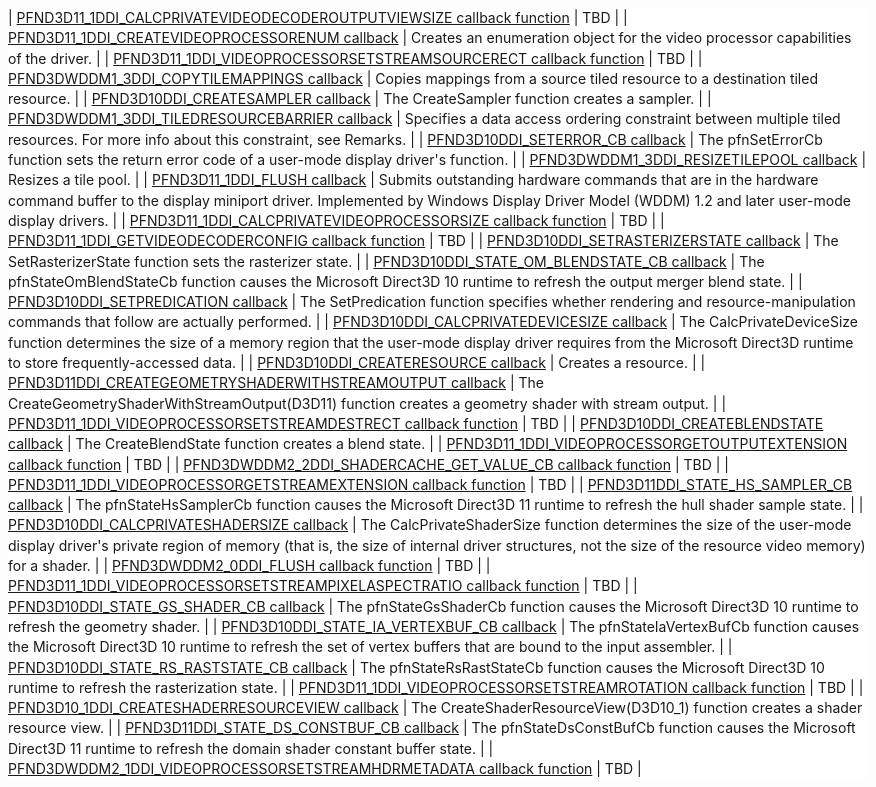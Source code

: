 | [PFND3D11_1DDI_CALCPRIVATEVIDEODECODEROUTPUTVIEWSIZE callback function](nc-d3d10umddi-pfnd3d11-1ddi-calcprivatevideodecoderoutputviewsize.md) | TBD |
| [PFND3D11_1DDI_CREATEVIDEOPROCESSORENUM callback](nc-d3d10umddi-pfnd3d11-1ddi-createvideoprocessorenum.md) | Creates an enumeration object for the video processor capabilities of the driver. |
| [PFND3D11_1DDI_VIDEOPROCESSORSETSTREAMSOURCERECT callback function](nc-d3d10umddi-pfnd3d11-1ddi-videoprocessorsetstreamsourcerect.md) | TBD |
| [PFND3DWDDM1_3DDI_COPYTILEMAPPINGS callback](nc-d3d10umddi-pfnd3dwddm1-3ddi-copytilemappings.md) | Copies mappings from a source tiled resource to a destination tiled resource. |
| [PFND3D10DDI_CREATESAMPLER callback](nc-d3d10umddi-pfnd3d10ddi-createsampler.md) | The CreateSampler function creates a sampler. |
| [PFND3DWDDM1_3DDI_TILEDRESOURCEBARRIER callback](nc-d3d10umddi-pfnd3dwddm1-3ddi-tiledresourcebarrier.md) | Specifies a data access ordering constraint between multiple tiled resources. For more info about this constraint, see Remarks. |
| [PFND3D10DDI_SETERROR_CB callback](nc-d3d10umddi-pfnd3d10ddi-seterror-cb.md) | The pfnSetErrorCb function sets the return error code of a user-mode display driver's function. |
| [PFND3DWDDM1_3DDI_RESIZETILEPOOL callback](nc-d3d10umddi-pfnd3dwddm1-3ddi-resizetilepool.md) | Resizes a tile pool. |
| [PFND3D11_1DDI_FLUSH callback](nc-d3d10umddi-pfnd3d11-1ddi-flush.md) | Submits outstanding hardware commands that are in the hardware command buffer to the display miniport driver. Implemented by Windows Display Driver Model (WDDM) 1.2 and later user-mode display drivers. |
| [PFND3D11_1DDI_CALCPRIVATEVIDEOPROCESSORSIZE callback function](nc-d3d10umddi-pfnd3d11-1ddi-calcprivatevideoprocessorsize.md) | TBD |
| [PFND3D11_1DDI_GETVIDEODECODERCONFIG callback function](nc-d3d10umddi-pfnd3d11-1ddi-getvideodecoderconfig.md) | TBD |
| [PFND3D10DDI_SETRASTERIZERSTATE callback](nc-d3d10umddi-pfnd3d10ddi-setrasterizerstate.md) | The SetRasterizerState function sets the rasterizer state. |
| [PFND3D10DDI_STATE_OM_BLENDSTATE_CB callback](nc-d3d10umddi-pfnd3d10ddi-state-om-blendstate-cb.md) | The pfnStateOmBlendStateCb function causes the Microsoft Direct3D 10 runtime to refresh the output merger blend state. |
| [PFND3D10DDI_SETPREDICATION callback](nc-d3d10umddi-pfnd3d10ddi-setpredication.md) | The SetPredication function specifies whether rendering and resource-manipulation commands that follow are actually performed. |
| [PFND3D10DDI_CALCPRIVATEDEVICESIZE callback](nc-d3d10umddi-pfnd3d10ddi-calcprivatedevicesize.md) | The CalcPrivateDeviceSize function determines the size of a memory region that the user-mode display driver requires from the Microsoft Direct3D runtime to store frequently-accessed data. |
| [PFND3D10DDI_CREATERESOURCE callback](nc-d3d10umddi-pfnd3d10ddi-createresource.md) | Creates a resource. |
| [PFND3D11DDI_CREATEGEOMETRYSHADERWITHSTREAMOUTPUT callback](nc-d3d10umddi-pfnd3d11ddi-creategeometryshaderwithstreamoutput.md) | The CreateGeometryShaderWithStreamOutput(D3D11) function creates a geometry shader with stream output. |
| [PFND3D11_1DDI_VIDEOPROCESSORSETSTREAMDESTRECT callback function](nc-d3d10umddi-pfnd3d11-1ddi-videoprocessorsetstreamdestrect.md) | TBD |
| [PFND3D10DDI_CREATEBLENDSTATE callback](nc-d3d10umddi-pfnd3d10ddi-createblendstate.md) | The CreateBlendState function creates a blend state. |
| [PFND3D11_1DDI_VIDEOPROCESSORGETOUTPUTEXTENSION callback function](nc-d3d10umddi-pfnd3d11-1ddi-videoprocessorgetoutputextension.md) | TBD |
| [PFND3DWDDM2_2DDI_SHADERCACHE_GET_VALUE_CB callback function](nc-d3d10umddi-pfnd3dwddm2-2ddi-shadercache-get-value-cb.md) | TBD |
| [PFND3D11_1DDI_VIDEOPROCESSORGETSTREAMEXTENSION callback function](nc-d3d10umddi-pfnd3d11-1ddi-videoprocessorgetstreamextension.md) | TBD |
| [PFND3D11DDI_STATE_HS_SAMPLER_CB callback](nc-d3d10umddi-pfnd3d11ddi-state-hs-sampler-cb.md) | The pfnStateHsSamplerCb function causes the Microsoft Direct3D 11 runtime to refresh the hull shader sample state. |
| [PFND3D10DDI_CALCPRIVATESHADERSIZE callback](nc-d3d10umddi-pfnd3d10ddi-calcprivateshadersize.md) | The CalcPrivateShaderSize function determines the size of the user-mode display driver's private region of memory (that is, the size of internal driver structures, not the size of the resource video memory) for a shader. |
| [PFND3DWDDM2_0DDI_FLUSH callback function](nc-d3d10umddi-pfnd3dwddm2-0ddi-flush.md) | TBD |
| [PFND3D11_1DDI_VIDEOPROCESSORSETSTREAMPIXELASPECTRATIO callback function](nc-d3d10umddi-pfnd3d11-1ddi-videoprocessorsetstreampixelaspectratio.md) | TBD |
| [PFND3D10DDI_STATE_GS_SHADER_CB callback](nc-d3d10umddi-pfnd3d10ddi-state-gs-shader-cb.md) | The pfnStateGsShaderCb function causes the Microsoft Direct3D 10 runtime to refresh the geometry shader. |
| [PFND3D10DDI_STATE_IA_VERTEXBUF_CB callback](nc-d3d10umddi-pfnd3d10ddi-state-ia-vertexbuf-cb.md) | The pfnStateIaVertexBufCb function causes the Microsoft Direct3D 10 runtime to refresh the set of vertex buffers that are bound to the input assembler. |
| [PFND3D10DDI_STATE_RS_RASTSTATE_CB callback](nc-d3d10umddi-pfnd3d10ddi-state-rs-raststate-cb.md) | The pfnStateRsRastStateCb function causes the Microsoft Direct3D 10 runtime to refresh the rasterization state. |
| [PFND3D11_1DDI_VIDEOPROCESSORSETSTREAMROTATION callback function](nc-d3d10umddi-pfnd3d11-1ddi-videoprocessorsetstreamrotation.md) | TBD |
| [PFND3D10_1DDI_CREATESHADERRESOURCEVIEW callback](nc-d3d10umddi-pfnd3d10-1ddi-createshaderresourceview.md) | The CreateShaderResourceView(D3D10_1) function creates a shader resource view. |
| [PFND3D11DDI_STATE_DS_CONSTBUF_CB callback](nc-d3d10umddi-pfnd3d11ddi-state-ds-constbuf-cb.md) | The pfnStateDsConstBufCb function causes the Microsoft Direct3D 11 runtime to refresh the domain shader constant buffer state. |
| [PFND3DWDDM2_1DDI_VIDEOPROCESSORSETSTREAMHDRMETADATA callback function](nc-d3d10umddi-pfnd3dwddm2-1ddi-videoprocessorsetstreamhdrmetadata.md) | TBD |